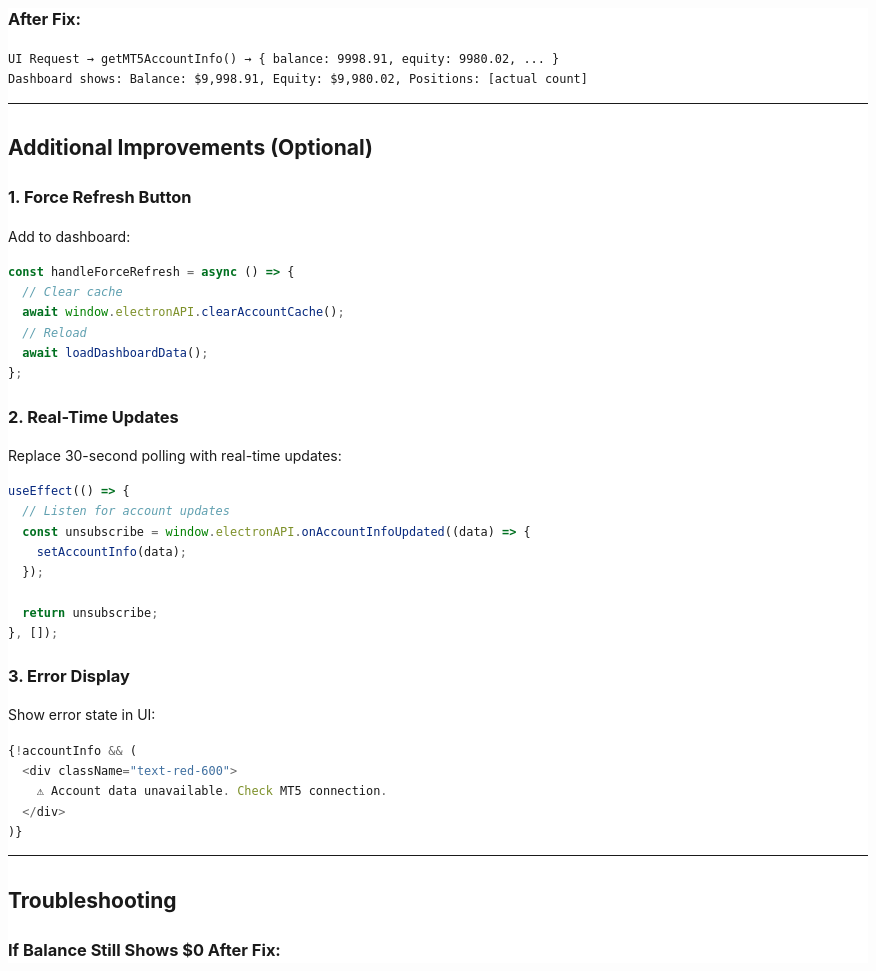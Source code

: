 ### After Fix:
```
UI Request → getMT5AccountInfo() → { balance: 9998.91, equity: 9980.02, ... }
Dashboard shows: Balance: $9,998.91, Equity: $9,980.02, Positions: [actual count]
```

---

## Additional Improvements (Optional)

### 1. Force Refresh Button

Add to dashboard:
```typescript
const handleForceRefresh = async () => {
  // Clear cache
  await window.electronAPI.clearAccountCache();
  // Reload
  await loadDashboardData();
};
```

### 2. Real-Time Updates

Replace 30-second polling with real-time updates:
```typescript
useEffect(() => {
  // Listen for account updates
  const unsubscribe = window.electronAPI.onAccountInfoUpdated((data) => {
    setAccountInfo(data);
  });
  
  return unsubscribe;
}, []);
```

### 3. Error Display

Show error state in UI:
```typescript
{!accountInfo && (
  <div className="text-red-600">
    ⚠️ Account data unavailable. Check MT5 connection.
  </div>
)}
```

---

## Troubleshooting

### If Balance Still Shows $0 After Fix:
